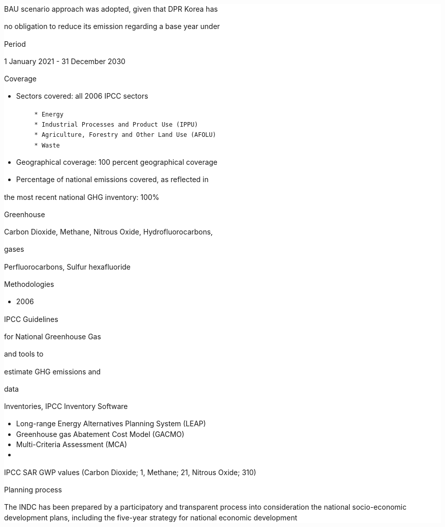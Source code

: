 BAU scenario approach was adopted, given that DPR Korea has 

no obligation to reduce its emission regarding a base year under   

Period 

1 January 2021 - 31 December 2030 

Coverage 

-  Sectors covered: all 2006 IPCC sectors 

            * Energy 
            * Industrial Processes and Product Use (IPPU) 
            * Agriculture, Forestry and Other Land Use (AFOLU) 
            * Waste   

-  Geographical coverage: 100 percent geographical coverage 
-  Percentage  of  national emissions  covered,  as  reflected  in 

the most recent national GHG inventory: 100% 

Greenhouse 

Carbon  Dioxide,  Methane,  Nitrous  Oxide,  Hydrofluorocarbons, 

gases 

Perfluorocarbons, Sulfur hexafluoride 

Methodologies 

-  2006 

IPCC  Guidelines 

for  National  Greenhouse  Gas 

and tools to 

estimate GHG 
emissions and 

data 

Inventories, IPCC Inventory Software 

-  Long-range Energy Alternatives Planning System (LEAP) 
-  Greenhouse gas Abatement Cost Model (GACMO) 
-  Multi-Criteria Assessment (MCA) 
- 

IPCC  SAR  GWP  values  (Carbon  Dioxide;  1,  Methane;  21, 
Nitrous Oxide; 310)   

Planning 
process 

The INDC has been prepared by a participatory and transparent 
process 
into 
consideration  the  national  socio-economic  development  plans, 
including the five-year strategy for national economic development 
